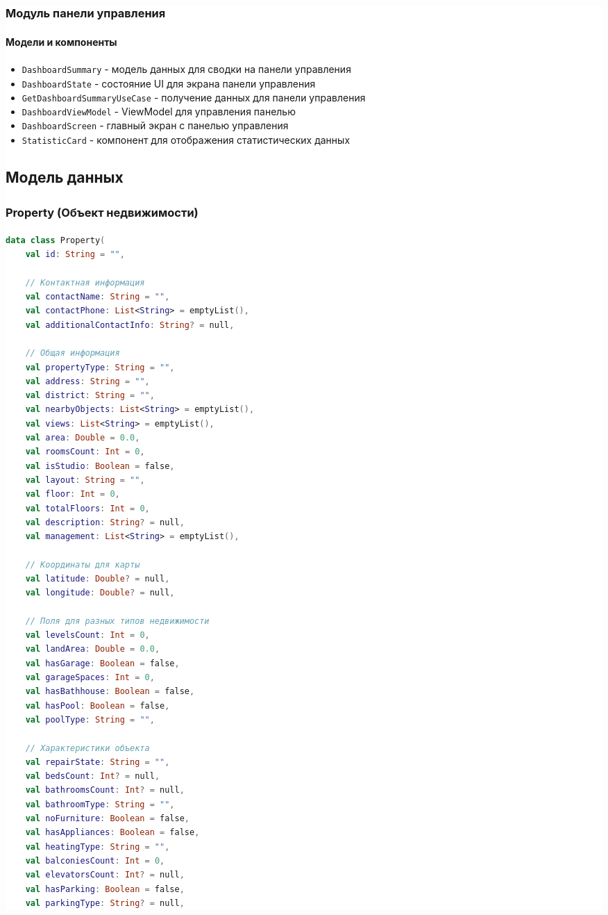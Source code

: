 ### Модуль панели управления

#### Модели и компоненты
- `DashboardSummary` - модель данных для сводки на панели управления
- `DashboardState` - состояние UI для экрана панели управления
- `GetDashboardSummaryUseCase` - получение данных для панели управления
- `DashboardViewModel` - ViewModel для управления панелью
- `DashboardScreen` - главный экран с панелью управления
- `StatisticCard` - компонент для отображения статистических данных

## Модель данных

### Property (Объект недвижимости)

```kotlin
data class Property(
    val id: String = "",
    
    // Контактная информация
    val contactName: String = "",
    val contactPhone: List<String> = emptyList(),
    val additionalContactInfo: String? = null,
    
    // Общая информация
    val propertyType: String = "",
    val address: String = "",
    val district: String = "",
    val nearbyObjects: List<String> = emptyList(),
    val views: List<String> = emptyList(),
    val area: Double = 0.0,
    val roomsCount: Int = 0,
    val isStudio: Boolean = false,
    val layout: String = "",
    val floor: Int = 0,
    val totalFloors: Int = 0,
    val description: String? = null,
    val management: List<String> = emptyList(),
    
    // Координаты для карты
    val latitude: Double? = null,
    val longitude: Double? = null,
    
    // Поля для разных типов недвижимости
    val levelsCount: Int = 0,
    val landArea: Double = 0.0,
    val hasGarage: Boolean = false,
    val garageSpaces: Int = 0,
    val hasBathhouse: Boolean = false,
    val hasPool: Boolean = false,
    val poolType: String = "",
    
    // Характеристики объекта
    val repairState: String = "",
    val bedsCount: Int? = null,
    val bathroomsCount: Int? = null,
    val bathroomType: String = "",
    val noFurniture: Boolean = false,
    val hasAppliances: Boolean = false,
    val heatingType: String = "",
    val balconiesCount: Int = 0,
    val elevatorsCount: Int? = null,
    val hasParking: Boolean = false,
    val parkingType: String? = null,
```